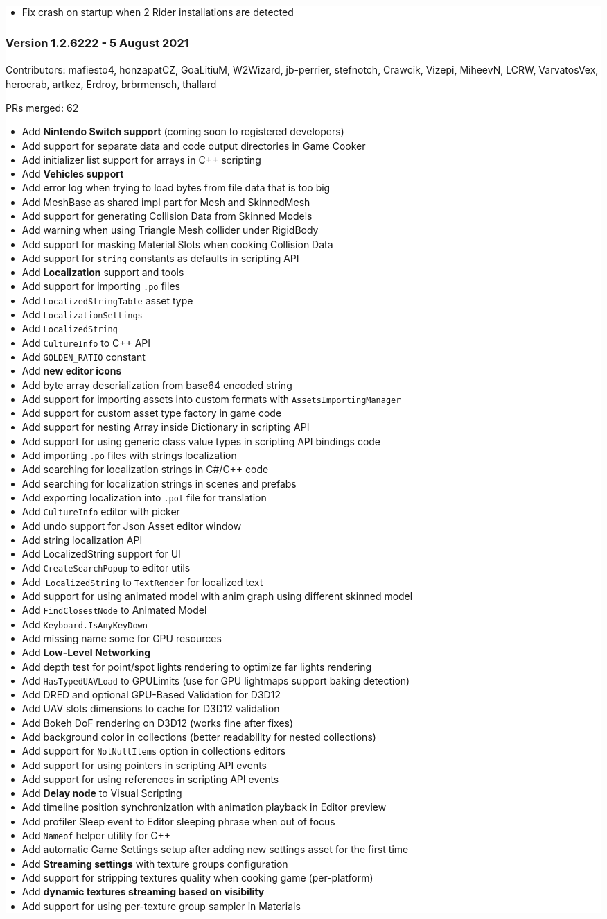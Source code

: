* Fix crash on startup when 2 Rider installations are detected

### Version 1.2.6222 - 5 August 2021

Contributors: mafiesto4, honzapatCZ, GoaLitiuM, W2Wizard, jb-perrier, stefnotch, Crawcik, Vizepi, MiheevN, LCRW, VarvatosVex, herocrab, artkez, Erdroy, brbrmensch, thallard

PRs merged: 62

* Add **Nintendo Switch support** (coming soon to registered developers)
* Add support for separate data and code output directories in Game Cooker
* Add initializer list support for arrays in C++ scripting
* Add **Vehicles support**
* Add error log when trying to load bytes from file data that is too big
* Add MeshBase as shared impl part for Mesh and SkinnedMesh
* Add support for generating Collision Data from Skinned Models
* Add warning when using Triangle Mesh collider under RigidBody
* Add support for masking Material Slots when cooking Collision Data
* Add support for `string` constants as defaults in scripting API
* Add **Localization** support and tools
* Add support for importing `.po` files
* Add `LocalizedStringTable` asset type
* Add `LocalizationSettings`
* Add `LocalizedString`
* Add `CultureInfo` to C++ API
* Add `GOLDEN_RATIO` constant
* Add **new editor icons**
* Add byte array deserialization from base64 encoded string
* Add support for importing assets into custom formats with `AssetsImportingManager`
* Add support for custom asset type factory in game code
* Add support for nesting Array inside Dictionary in scripting API
* Add support for using generic class value types in scripting API bindings code
* Add importing `.po` files with strings localization
* Add searching for localization strings in C#/C++ code
* Add searching for localization strings in scenes and prefabs
* Add exporting localization into `.pot` file for translation
* Add `CultureInfo` editor with picker
* Add undo support for Json Asset editor window
* Add string localization API
* Add LocalizedString support for UI
* Add `CreateSearchPopup` to editor utils
* Add` LocalizedString` to `TextRender` for localized text
* Add support for using animated model with anim graph using different skinned model
* Add `FindClosestNode` to Animated Model
* Add `Keyboard.IsAnyKeyDown`
* Add missing name some for GPU resources
* Add **Low-Level Networking**
* Add depth test for point/spot lights rendering to optimize far lights rendering
* Add `HasTypedUAVLoad` to GPULimits (use for GPU lightmaps support baking detection)
* Add DRED and optional GPU-Based Validation for D3D12
* Add UAV slots dimensions to cache for D3D12 validation
* Add Bokeh DoF rendering on D3D12 (works fine after fixes)
* Add background color in collections (better readability for nested collections)
* Add support for `NotNullItems` option in collections editors
* Add support for using pointers in scripting API events
* Add support for using references in scripting API events
* Add **Delay node** to Visual Scripting
* Add timeline position synchronization with animation playback in Editor preview
* Add profiler Sleep event to Editor sleeping phrase when out of focus
* Add `Nameof` helper utility for C++
* Add automatic Game Settings setup after adding new settings asset for the first time
* Add **Streaming settings** with texture groups configuration
* Add support for stripping textures quality when cooking game (per-platform)
* Add **dynamic textures streaming based on visibility**
* Add support for using per-texture group sampler in Materials